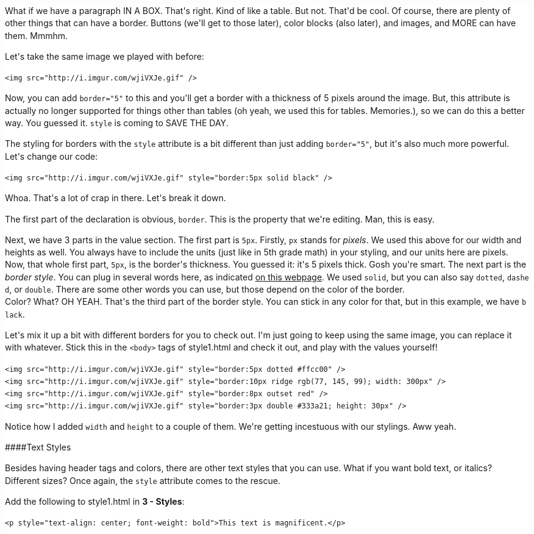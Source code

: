 What if we have a paragraph IN A BOX.  That's right.  Kind of like a table.  But not.  That'd be cool.  Of course, there are plenty of other things that can have a border.  Buttons (we'll get to those later), color blocks (also later), and images, and MORE can have them.  Mmmhm.

Let's take the same image we played with before:

	<img src="http://i.imgur.com/wjiVXJe.gif" />

Now, you can add `border="5"` to this and you'll get a border with a thickness of 5 pixels around the image.  But, this attribute is actually no longer supported for things other than tables (oh yeah, we used this for tables.  Memories.), so we can do this a better way.  You guessed it. `style` is coming to SAVE THE DAY.

The styling for borders with the `style` attribute is a bit different than just adding `border="5"`, but it's also much more powerful.  Let's change our code:

	<img src="http://i.imgur.com/wjiVXJe.gif" style="border:5px solid black" />

Whoa.  That's a lot of crap in there.  Let's break it down.

The first part of the declaration is obvious, `border`.  This is the property that we're editing.  Man, this is easy.

Next, we have 3 parts in the value section.  The first part is `5px`.  Firstly, `px` stands for *pixels*.  We used this above for our width and heights as well.  You always have to include the units (just like in 5th grade math) in your styling, and our units here are pixels.  Now, that whole first part, `5px`, is the border's thickness.  You guessed it: it's 5 pixels thick.  Gosh you're smart.
The next part is the *border style*.  You can plug in several words here, as indicated [on this webpage](http://www.w3schools.com/css/css_border.asp).  We used `solid`, but you can also say `dotted`, `dashed`, or `double`.  There are some other words you can use, but those depend on the color of the border.  
Color?  What?  OH YEAH.  That's the third part of the border style.  You can stick in any color for that, but in this example, we have `black`.

Let's mix it up a bit with different borders for you to check out.  I'm just going to keep using the same image, you can replace it with whatever.  Stick this in the `<body>` tags of style1.html and check it out, and play with the values yourself!

	<img src="http://i.imgur.com/wjiVXJe.gif" style="border:5px dotted #ffcc00" />
	<img src="http://i.imgur.com/wjiVXJe.gif" style="border:10px ridge rgb(77, 145, 99); width: 300px" />
	<img src="http://i.imgur.com/wjiVXJe.gif" style="border:8px outset red" />	
	<img src="http://i.imgur.com/wjiVXJe.gif" style="border:3px double #333a21; height: 30px" />
			
			
Notice how I added `width` and `height` to a couple of them.  We're getting incestuous with our stylings.  Aww yeah.

####Text Styles

Besides having header tags and colors, there are other text styles that you can use.  What if you want bold text, or italics?  Different sizes?  Once again, the `style` attribute comes to the rescue.

Add the following to style1.html in **3 - Styles**:
	
	<p style="text-align: center; font-weight: bold">This text is magnificent.</p>
